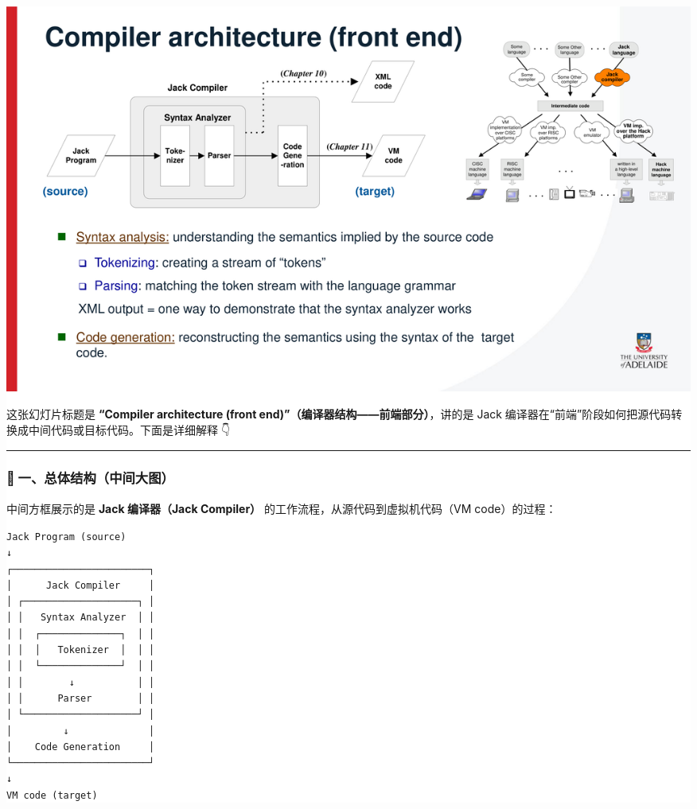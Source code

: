 ![第 7 页](Lecture_week9(1)_assets/page-007.png)

这张幻灯片标题是 **“Compiler architecture (front end)”（编译器结构——前端部分）**，讲的是 Jack 编译器在“前端”阶段如何把源代码转换成中间代码或目标代码。下面是详细解释 👇

---

### 🧱 一、总体结构（中间大图）

中间方框展示的是 **Jack 编译器（Jack Compiler）** 的工作流程，从源代码到虚拟机代码（VM code）的过程：

```
Jack Program (source)
↓
┌────────────────────────┐
│      Jack Compiler     │
│ ┌────────────────────┐ │
│ │   Syntax Analyzer  │ │
│ │  ┌──────────────┐  │ │
│ │  │   Tokenizer  │  │ │
│ │  └──────────────┘  │ │
│ │        ↓           │ │
│ │      Parser        │ │
│ └────────────────────┘ │
│         ↓              │
│    Code Generation     │
└────────────────────────┘
↓
VM code (target)
```
